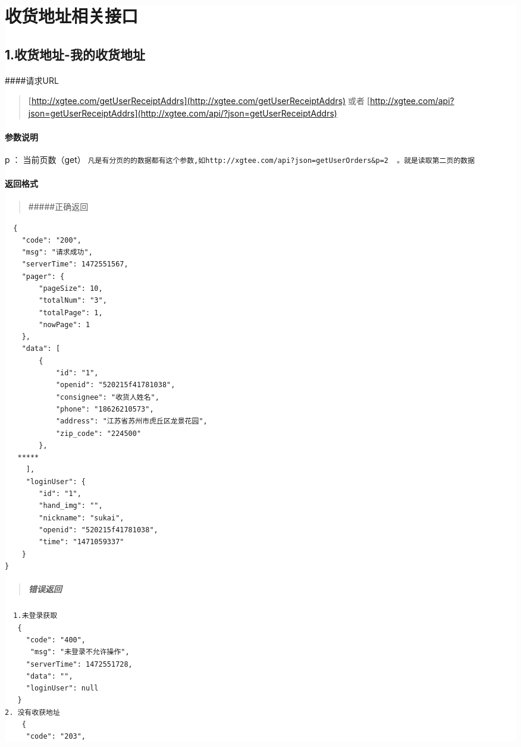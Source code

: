 收货地址相关接口
============



1.收货地址-我的收货地址
---------------
####请求URL

> [http://xgtee.com/getUserReceiptAddrs](http://xgtee.com/getUserReceiptAddrs)
或者
> [http://xgtee.com/api?json=getUserReceiptAddrs](http://xgtee.com/api/?json=getUserReceiptAddrs)

#### 参数说明

p   ：   当前页数（get）      ``凡是有分页的的数据都有这个参数,如http://xgtee.com/api?json=getUserOrders&p=2  。就是读取第二页的数据``
 



#### 返回格式
>#####正确返回
>
      {
        "code": "200",
        "msg": "请求成功",
        "serverTime": 1472551567,
        "pager": {
            "pageSize": 10,
            "totalNum": "3",
            "totalPage": 1,
            "nowPage": 1
        },
        "data": [
            {
                "id": "1",
                "openid": "520215f41781038",
                "consignee": "收货人姓名",
                "phone": "18626210573",
                "address": "江苏省苏州市虎丘区龙景花园",
                "zip_code": "224500"
            },
       *****
         ],
         "loginUser": {
            "id": "1",
            "hand_img": "",
            "nickname": "sukai",
            "openid": "520215f41781038",
            "time": "1471059337"
        }
    }

>##### 错误返回
>
      1.未登录获取
       {
         "code": "400",
          "msg": "未登录不允许操作",
         "serverTime": 1472551728,
         "data": "",
         "loginUser": null
       }
    2. 没有收获地址
        {
         "code": "203",